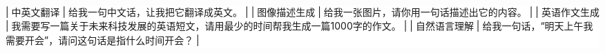 | 中英文翻译           | 给我一句中文话，让我把它翻译成英文。                                                                                                                                                                                                                                                                                                                                                                                                                                                                                                                                                                                                                                                                                                                                                                                                                                                                                                                                                                                                                                                                                                                                                                                                                                                                                                                                                                                                                                                                  |
| 图像描述生成         | 给我一张图片，请你用一句话描述出它的内容。                                                                                                                                                                                                                                                                                                                                                                                                                                                                                                                                                                                                                                                                                                                                                                                                                                                                                                                                                                                                                                                                                                                                                                                                                                                                                                                                                                                                                                                             |
| 英语作文生成         | 我需要写一篇关于未来科技发展的英语短文，请用最少的时间帮我生成一篇1000字的作文。                                                                                                                                                                                                                                                                                                                                                                                                                                                                                                                                                                                                                                                                                                                                                                                                                                                                                                                                                                                                                                                                                                                                                                                                                                                                                                                                                                                                       |
| 自然语言理解         | 给我一句话，“明天上午我需要开会”，请问这句话是指什么时间开会？                                                                                                                                                                                                                                                                                                                                                                                                                                                                                                                                                                                                                                                                                                                                                                                                                                                                                                                                                                                                                                                                                                                                                                                                                                                                                                                                                                       |